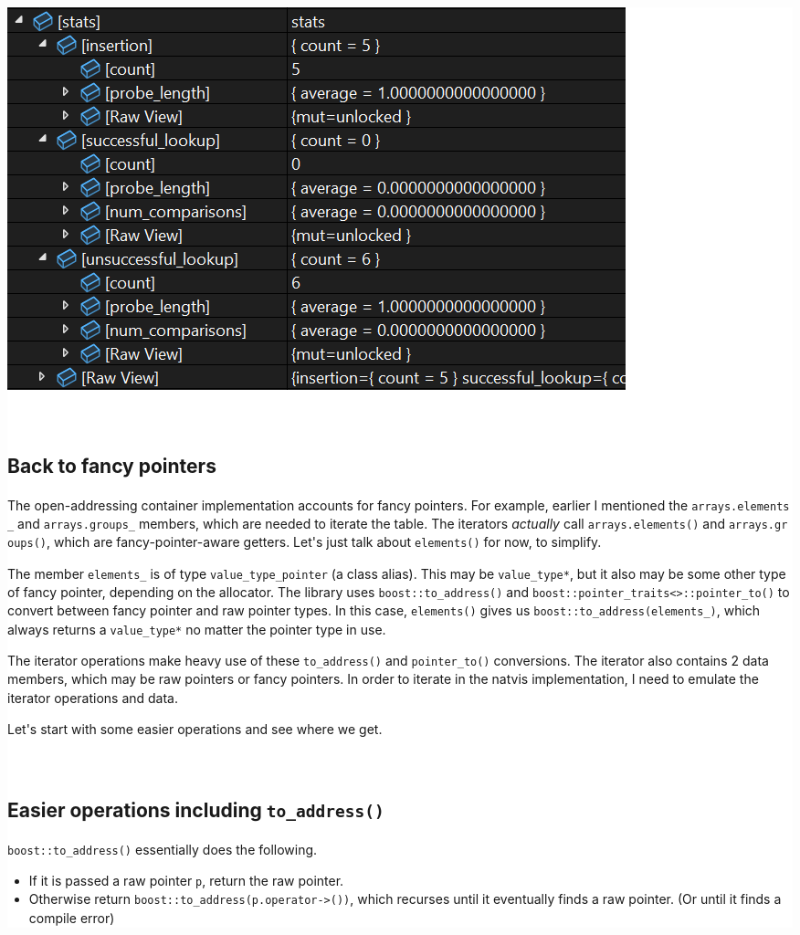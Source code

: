 ![stats](/assets/posts/boost/01-NatvisForUnordered2/stats.png)

<br>

## Back to fancy pointers

The open-addressing container implementation accounts for fancy pointers. For example, earlier I mentioned the `arrays.elements_` and `arrays.groups_` members, which are needed to iterate the table. The iterators *actually* call `arrays.elements()` and `arrays.groups()`, which are fancy-pointer-aware getters. Let's just talk about `elements()` for now, to simplify.

The member `elements_` is of type `value_type_pointer` (a class alias). This may be `value_type*`, but it also may be some other type of fancy pointer, depending on the allocator. The library uses `boost::to_address()` and `boost::pointer_traits<>::pointer_to()` to convert between fancy pointer and raw pointer types. In this case, `elements()` gives us `boost::to_address(elements_)`, which always returns a `value_type*` no matter the pointer type in use.

The iterator operations make heavy use of these `to_address()` and `pointer_to()` conversions. The iterator also contains 2 data members, which may be raw pointers or fancy pointers. In order to iterate in the natvis implementation, I need to emulate the iterator operations and data.

Let's start with some easier operations and see where we get.

<br>

## Easier operations including `to_address()`

`boost::to_address()` essentially does the following.

* If it is passed a raw pointer `p`, return the raw pointer.
* Otherwise return `boost::to_address(p.operator->())`, which recurses until it eventually finds a raw pointer. (Or until it finds a compile error)
